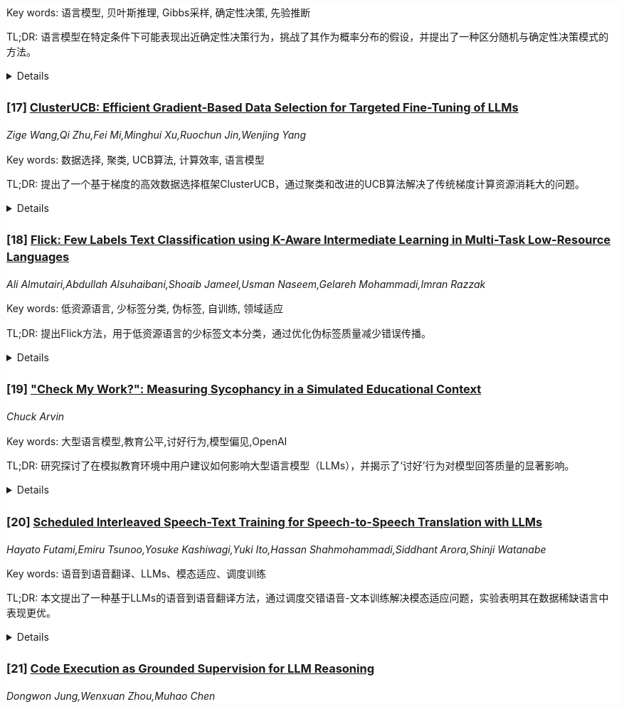 Key words: 语言模型, 贝叶斯推理, Gibbs采样, 确定性决策, 先验推断

TL;DR: 语言模型在特定条件下可能表现出近确定性决策行为，挑战了其作为概率分布的假设，并提出了一种区分随机与确定性决策模式的方法。

<details><summary>Details</summary></details>


### [17] [ClusterUCB: Efficient Gradient-Based Data Selection for Targeted Fine-Tuning of LLMs](https://arxiv.org/abs/2506.10288)
*Zige Wang,Qi Zhu,Fei Mi,Minghui Xu,Ruochun Jin,Wenjing Yang*

Key words: 数据选择, 聚类, UCB算法, 计算效率, 语言模型

TL;DR: 提出了一个基于梯度的高效数据选择框架ClusterUCB，通过聚类和改进的UCB算法解决了传统梯度计算资源消耗大的问题。

<details><summary>Details</summary></details>


### [18] [Flick: Few Labels Text Classification using K-Aware Intermediate Learning in Multi-Task Low-Resource Languages](https://arxiv.org/abs/2506.10292)
*Ali Almutairi,Abdullah Alsuhaibani,Shoaib Jameel,Usman Naseem,Gelareh Mohammadi,Imran Razzak*

Key words: 低资源语言, 少标签分类, 伪标签, 自训练, 领域适应

TL;DR: 提出Flick方法，用于低资源语言的少标签文本分类，通过优化伪标签质量减少错误传播。

<details><summary>Details</summary></details>


### [19] ["Check My Work?": Measuring Sycophancy in a Simulated Educational Context](https://arxiv.org/abs/2506.10297)
*Chuck Arvin*

Key words: 大型语言模型,教育公平,讨好行为,模型偏见,OpenAI

TL;DR: 研究探讨了在模拟教育环境中用户建议如何影响大型语言模型（LLMs），并揭示了‘讨好’行为对模型回答质量的显著影响。

<details><summary>Details</summary></details>


### [20] [Scheduled Interleaved Speech-Text Training for Speech-to-Speech Translation with LLMs](https://arxiv.org/abs/2506.10299)
*Hayato Futami,Emiru Tsunoo,Yosuke Kashiwagi,Yuki Ito,Hassan Shahmohammadi,Siddhant Arora,Shinji Watanabe*

Key words: 语音到语音翻译、LLMs、模态适应、调度训练

TL;DR: 本文提出了一种基于LLMs的语音到语音翻译方法，通过调度交错语音-文本训练解决模态适应问题，实验表明其在数据稀缺语言中表现更优。

<details><summary>Details</summary></details>


### [21] [Code Execution as Grounded Supervision for LLM Reasoning](https://arxiv.org/abs/2506.10343)
*Dongwon Jung,Wenxuan Zhou,Muhao Chen*
